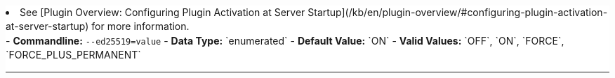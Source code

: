 </li><li>See [Plugin Overview: Configuring Plugin Activation at Server Startup](/kb/en/plugin-overview/#configuring-plugin-activation-at-server-startup) for more information.
</li></ul>
- <strong>Commandline:</strong> <code class="fixed" style="white-space:pre-wrap">--ed25519=value</code>
- <strong>Data Type:</strong> `enumerated`
- <strong>Default Value:</strong> `ON`
- <strong>Valid Values:</strong> `OFF`, `ON`, `FORCE`, `FORCE_PLUS_PERMANENT`

---